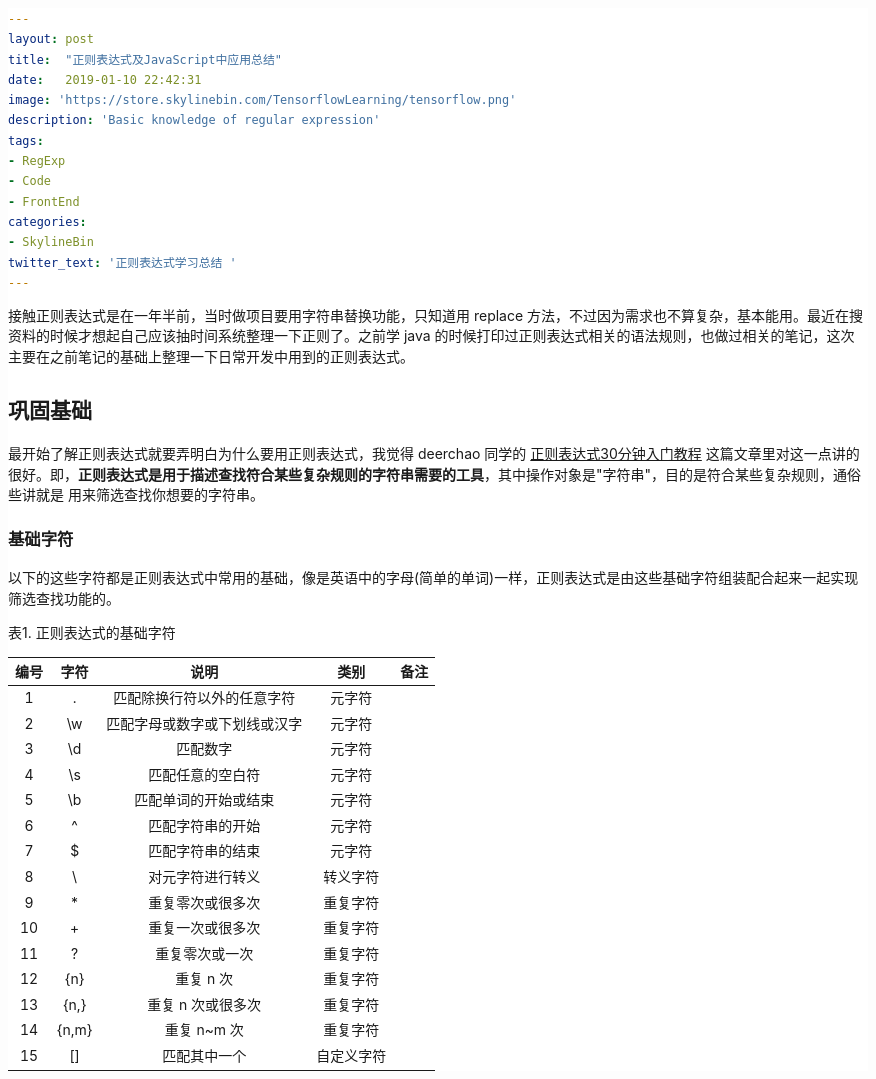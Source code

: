 ```yaml
---
layout: post
title:  "正则表达式及JavaScript中应用总结"
date:   2019-01-10 22:42:31
image: 'https://store.skylinebin.com/TensorflowLearning/tensorflow.png'
description: 'Basic knowledge of regular expression'
tags:
- RegExp
- Code
- FrontEnd
categories:
- SkylineBin
twitter_text: '正则表达式学习总结 '
---  
```


接触正则表达式是在一年半前，当时做项目要用字符串替换功能，只知道用 replace 方法，不过因为需求也不算复杂，基本能用。最近在搜资料的时候才想起自己应该抽时间系统整理一下正则了。之前学 java 的时候打印过正则表达式相关的语法规则，也做过相关的笔记，这次主要在之前笔记的基础上整理一下日常开发中用到的正则表达式。  


## 巩固基础  

最开始了解正则表达式就要弄明白为什么要用正则表达式，我觉得 deerchao 同学的 [正则表达式30分钟入门教程](https://deerchao.net/tutorials/regex/regex.htm) 这篇文章里对这一点讲的很好。即，**正则表达式是用于描述查找符合某些复杂规则的字符串需要的工具**，其中操作对象是"字符串"，目的是符合某些复杂规则，通俗些讲就是 用来筛选查找你想要的字符串。  


### 基础字符  

以下的这些字符都是正则表达式中常用的基础，像是英语中的字母(简单的单词)一样，正则表达式是由这些基础字符组装配合起来一起实现筛选查找功能的。  

表1. 正则表达式的基础字符

| 编号 | 字符 | 说明 | 类别 | 备注 |
| :---: | :---: | :---: | :---: | :---: |
| 1 | . | 匹配除换行符以外的任意字符 | 元字符 | |
| 2 | \w | 匹配字母或数字或下划线或汉字 | 元字符 | |
| 3 | \d | 匹配数字 | 元字符 | |
| 4 | \s | 匹配任意的空白符 | 元字符 | |
| 5 | \b | 匹配单词的开始或结束 | 元字符 | |
| 6 | ^ | 匹配字符串的开始 | 元字符 | |
| 7 | $ | 匹配字符串的结束 | 元字符 | |
| 8 | \ | 对元字符进行转义 | 转义字符 | |
| 9 | * | 重复零次或很多次 | 重复字符 | |
| 10 | + | 重复一次或很多次 | 重复字符 | |
| 11 | ? | 重复零次或一次 | 重复字符 | |
| 12 | {n} | 重复 n 次 | 重复字符 | |
| 13 | {n,} | 重复 n 次或很多次 | 重复字符 | |
| 14 | {n,m} | 重复 n~m 次 | 重复字符 | |
| 15 | [] | 匹配其中一个 | 自定义字符 | |
